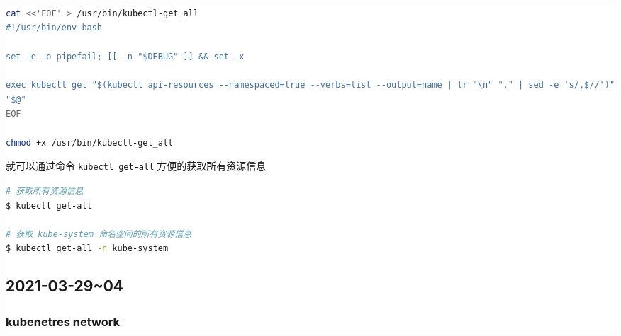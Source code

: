 ```bash
cat <<'EOF' > /usr/bin/kubectl-get_all
#!/usr/bin/env bash

set -e -o pipefail; [[ -n "$DEBUG" ]] && set -x

exec kubectl get "$(kubectl api-resources --namespaced=true --verbs=list --output=name | tr "\n" "," | sed -e 's/,$//')" "$@"
EOF

chmod +x /usr/bin/kubectl-get_all
```

就可以通过命令 `kubectl get-all` 方便的获取所有资源信息

```bash
# 获取所有资源信息
$ kubectl get-all

# 获取 kube-system 命名空间的所有资源信息
$ kubectl get-all -n kube-system
```



## 2021-03-29~04

### kubenetres network

